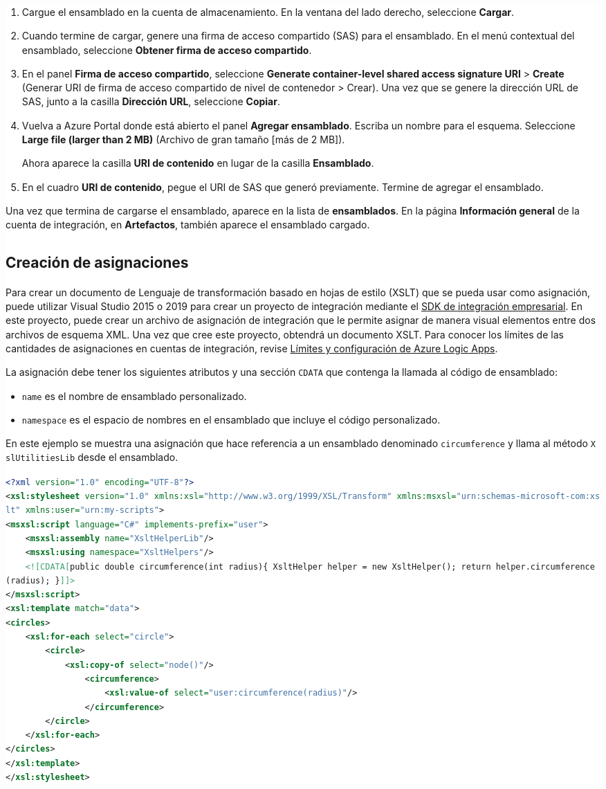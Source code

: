 1. Cargue el ensamblado en la cuenta de almacenamiento. En la ventana del lado derecho, seleccione **Cargar**.

1. Cuando termine de cargar, genere una firma de acceso compartido (SAS) para el ensamblado. En el menú contextual del ensamblado, seleccione **Obtener firma de acceso compartido**.

1. En el panel **Firma de acceso compartido**, seleccione **Generate container-level shared access signature URI** > **Create** (Generar URI de firma de acceso compartido de nivel de contenedor > Crear). Una vez que se genere la dirección URL de SAS, junto a la casilla **Dirección URL**, seleccione **Copiar**.

1. Vuelva a Azure Portal donde está abierto el panel **Agregar ensamblado**. Escriba un nombre para el esquema. Seleccione **Large file (larger than 2 MB)** (Archivo de gran tamaño [más de 2 MB]).

   Ahora aparece la casilla **URI de contenido** en lugar de la casilla **Ensamblado**.

1. En el cuadro **URI de contenido**, pegue el URI de SAS que generó previamente. Termine de agregar el ensamblado.

Una vez que termina de cargarse el ensamblado, aparece en la lista de **ensamblados**. En la página **Información general** de la cuenta de integración, en **Artefactos**, también aparece el ensamblado cargado.

<a name="create-maps"></a>

## <a name="create-maps"></a>Creación de asignaciones

Para crear un documento de Lenguaje de transformación basado en hojas de estilo (XSLT) que se pueda usar como asignación, puede utilizar Visual Studio 2015 o 2019 para crear un proyecto de integración mediante el [SDK de integración empresarial](https://aka.ms/vsmapsandschemas). En este proyecto, puede crear un archivo de asignación de integración que le permite asignar de manera visual elementos entre dos archivos de esquema XML. Una vez que cree este proyecto, obtendrá un documento XSLT. Para conocer los límites de las cantidades de asignaciones en cuentas de integración, revise [Límites y configuración de Azure Logic Apps](logic-apps-limits-and-config.md#artifact-number-limits).

La asignación debe tener los siguientes atributos y una sección `CDATA` que contenga la llamada al código de ensamblado:

* `name` es el nombre de ensamblado personalizado.

* `namespace` es el espacio de nombres en el ensamblado que incluye el código personalizado.

En este ejemplo se muestra una asignación que hace referencia a un ensamblado denominado `circumference` y llama al método `XslUtilitiesLib` desde el ensamblado.

```xml
<?xml version="1.0" encoding="UTF-8"?>
<xsl:stylesheet version="1.0" xmlns:xsl="http://www.w3.org/1999/XSL/Transform" xmlns:msxsl="urn:schemas-microsoft-com:xslt" xmlns:user="urn:my-scripts">
<msxsl:script language="C#" implements-prefix="user">
    <msxsl:assembly name="XsltHelperLib"/>
    <msxsl:using namespace="XsltHelpers"/>
    <![CDATA[public double circumference(int radius){ XsltHelper helper = new XsltHelper(); return helper.circumference(radius); }]]>
</msxsl:script>
<xsl:template match="data">
<circles>
    <xsl:for-each select="circle">
        <circle>
            <xsl:copy-of select="node()"/>
                <circumference>
                    <xsl:value-of select="user:circumference(radius)"/>
                </circumference>
        </circle>
    </xsl:for-each>
</circles>
</xsl:template>
</xsl:stylesheet>
```
